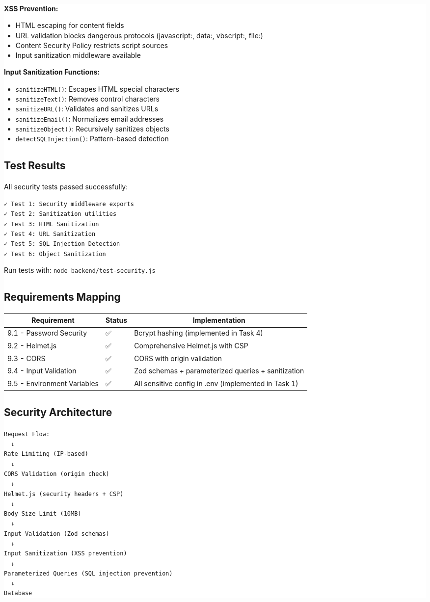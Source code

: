 **XSS Prevention:**
- HTML escaping for content fields
- URL validation blocks dangerous protocols (javascript:, data:, vbscript:, file:)
- Content Security Policy restricts script sources
- Input sanitization middleware available

**Input Sanitization Functions:**
- `sanitizeHTML()`: Escapes HTML special characters
- `sanitizeText()`: Removes control characters
- `sanitizeURL()`: Validates and sanitizes URLs
- `sanitizeEmail()`: Normalizes email addresses
- `sanitizeObject()`: Recursively sanitizes objects
- `detectSQLInjection()`: Pattern-based detection

## Test Results

All security tests passed successfully:

```
✓ Test 1: Security middleware exports
✓ Test 2: Sanitization utilities
✓ Test 3: HTML Sanitization
✓ Test 4: URL Sanitization
✓ Test 5: SQL Injection Detection
✓ Test 6: Object Sanitization
```

Run tests with: `node backend/test-security.js`

## Requirements Mapping

| Requirement | Status | Implementation |
|-------------|--------|----------------|
| 9.1 - Password Security | ✅ | Bcrypt hashing (implemented in Task 4) |
| 9.2 - Helmet.js | ✅ | Comprehensive Helmet.js with CSP |
| 9.3 - CORS | ✅ | CORS with origin validation |
| 9.4 - Input Validation | ✅ | Zod schemas + parameterized queries + sanitization |
| 9.5 - Environment Variables | ✅ | All sensitive config in .env (implemented in Task 1) |

## Security Architecture

```
Request Flow:
  ↓
Rate Limiting (IP-based)
  ↓
CORS Validation (origin check)
  ↓
Helmet.js (security headers + CSP)
  ↓
Body Size Limit (10MB)
  ↓
Input Validation (Zod schemas)
  ↓
Input Sanitization (XSS prevention)
  ↓
Parameterized Queries (SQL injection prevention)
  ↓
Database
```
